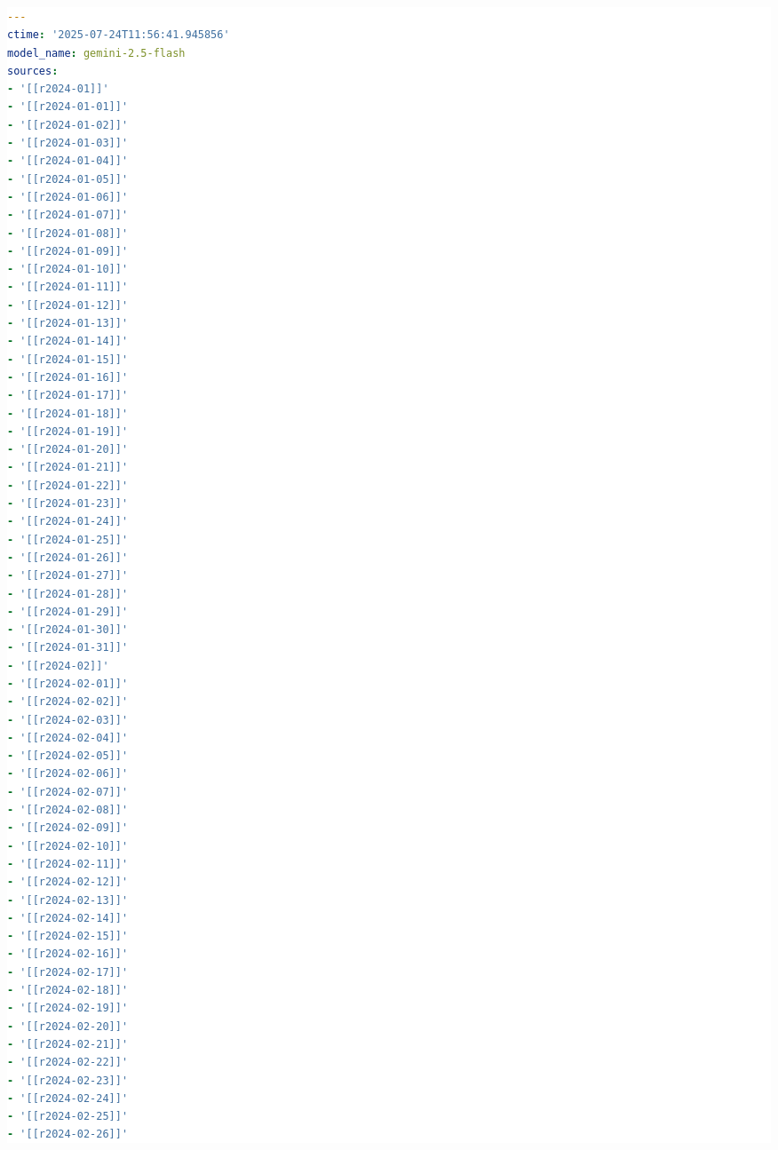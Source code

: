 ```yaml
---
ctime: '2025-07-24T11:56:41.945856'
model_name: gemini-2.5-flash
sources:
- '[[r2024-01]]'
- '[[r2024-01-01]]'
- '[[r2024-01-02]]'
- '[[r2024-01-03]]'
- '[[r2024-01-04]]'
- '[[r2024-01-05]]'
- '[[r2024-01-06]]'
- '[[r2024-01-07]]'
- '[[r2024-01-08]]'
- '[[r2024-01-09]]'
- '[[r2024-01-10]]'
- '[[r2024-01-11]]'
- '[[r2024-01-12]]'
- '[[r2024-01-13]]'
- '[[r2024-01-14]]'
- '[[r2024-01-15]]'
- '[[r2024-01-16]]'
- '[[r2024-01-17]]'
- '[[r2024-01-18]]'
- '[[r2024-01-19]]'
- '[[r2024-01-20]]'
- '[[r2024-01-21]]'
- '[[r2024-01-22]]'
- '[[r2024-01-23]]'
- '[[r2024-01-24]]'
- '[[r2024-01-25]]'
- '[[r2024-01-26]]'
- '[[r2024-01-27]]'
- '[[r2024-01-28]]'
- '[[r2024-01-29]]'
- '[[r2024-01-30]]'
- '[[r2024-01-31]]'
- '[[r2024-02]]'
- '[[r2024-02-01]]'
- '[[r2024-02-02]]'
- '[[r2024-02-03]]'
- '[[r2024-02-04]]'
- '[[r2024-02-05]]'
- '[[r2024-02-06]]'
- '[[r2024-02-07]]'
- '[[r2024-02-08]]'
- '[[r2024-02-09]]'
- '[[r2024-02-10]]'
- '[[r2024-02-11]]'
- '[[r2024-02-12]]'
- '[[r2024-02-13]]'
- '[[r2024-02-14]]'
- '[[r2024-02-15]]'
- '[[r2024-02-16]]'
- '[[r2024-02-17]]'
- '[[r2024-02-18]]'
- '[[r2024-02-19]]'
- '[[r2024-02-20]]'
- '[[r2024-02-21]]'
- '[[r2024-02-22]]'
- '[[r2024-02-23]]'
- '[[r2024-02-24]]'
- '[[r2024-02-25]]'
- '[[r2024-02-26]]'
```